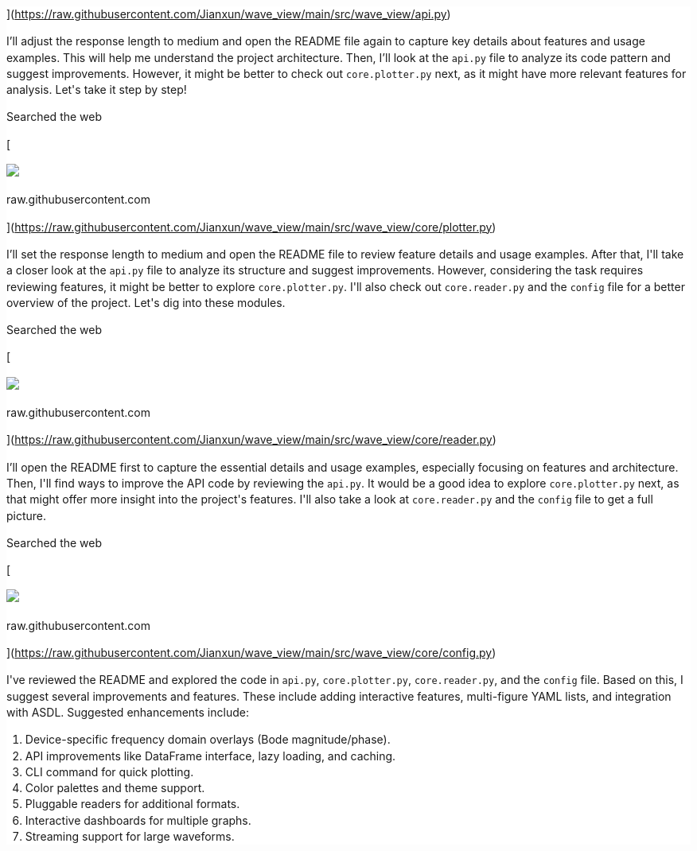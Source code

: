 ](https://raw.githubusercontent.com/Jianxun/wave_view/main/src/wave_view/api.py)

I’ll adjust the response length to medium and open the README file again to capture key details about features and usage examples. This will help me understand the project architecture. Then, I’ll look at the `api.py` file to analyze its code pattern and suggest improvements. However, it might be better to check out `core.plotter.py` next, as it might have more relevant features for analysis. Let's take it step by step!

Searched the web

[

![](https://www.google.com/s2/favicons?domain=https://raw.githubusercontent.com&sz=32)

raw.githubusercontent.com

](https://raw.githubusercontent.com/Jianxun/wave_view/main/src/wave_view/core/plotter.py)

I’ll set the response length to medium and open the README file to review feature details and usage examples. After that, I'll take a closer look at the `api.py` file to analyze its structure and suggest improvements. However, considering the task requires reviewing features, it might be better to explore `core.plotter.py`. I'll also check out `core.reader.py` and the `config` file for a better overview of the project. Let's dig into these modules.

Searched the web

[

![](https://www.google.com/s2/favicons?domain=https://raw.githubusercontent.com&sz=32)

raw.githubusercontent.com

](https://raw.githubusercontent.com/Jianxun/wave_view/main/src/wave_view/core/reader.py)

I’ll open the README first to capture the essential details and usage examples, especially focusing on features and architecture. Then, I'll find ways to improve the API code by reviewing the `api.py`. It would be a good idea to explore `core.plotter.py` next, as that might offer more insight into the project's features. I'll also take a look at `core.reader.py` and the `config` file to get a full picture.

Searched the web

[

![](https://www.google.com/s2/favicons?domain=https://raw.githubusercontent.com&sz=32)

raw.githubusercontent.com

](https://raw.githubusercontent.com/Jianxun/wave_view/main/src/wave_view/core/config.py)

I've reviewed the README and explored the code in `api.py`, `core.plotter.py`, `core.reader.py`, and the `config` file. Based on this, I suggest several improvements and features. These include adding interactive features, multi-figure YAML lists, and integration with ASDL. Suggested enhancements include:

1.  Device-specific frequency domain overlays (Bode magnitude/phase).
2.  API improvements like DataFrame interface, lazy loading, and caching.
3.  CLI command for quick plotting.
4.  Color palettes and theme support.
5.  Pluggable readers for additional formats.
6.  Interactive dashboards for multiple graphs.
7.  Streaming support for large waveforms.
    